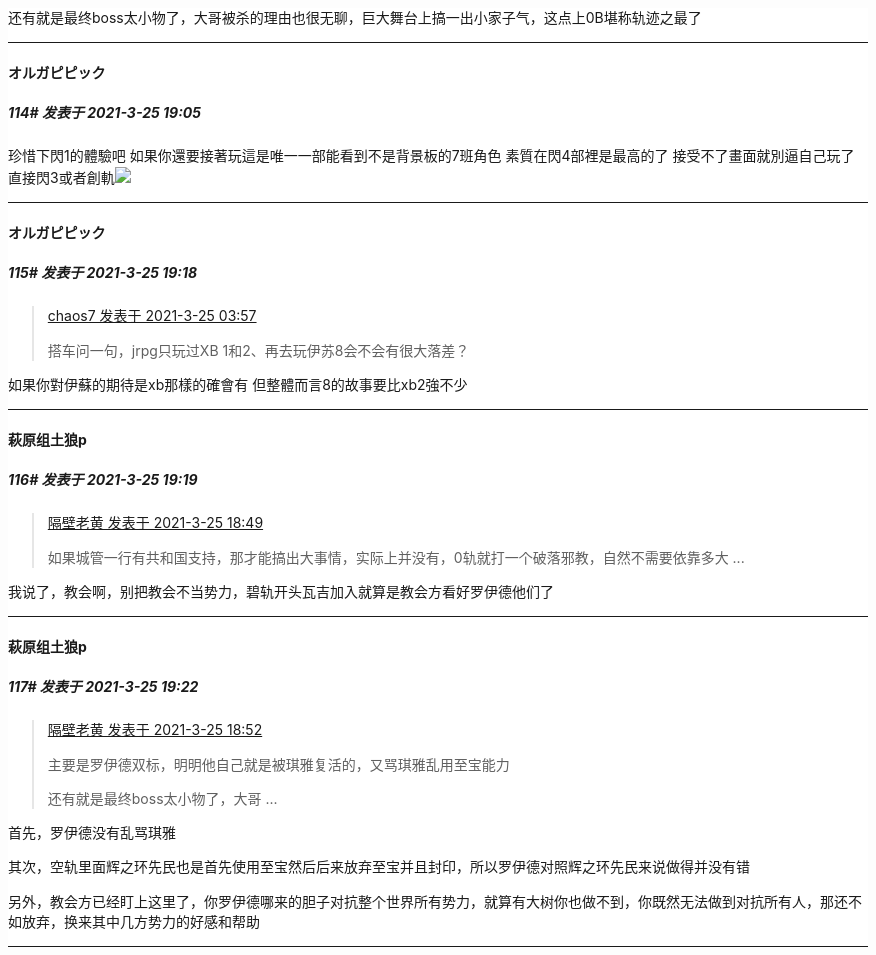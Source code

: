 
还有就是最终boss太小物了，大哥被杀的理由也很无聊，巨大舞台上搞一出小家子气，这点上0B堪称轨迹之最了


-----

####  オルガピピック  
##### 114#       发表于 2021-3-25 19:05


珍惜下閃1的體驗吧 如果你還要接著玩這是唯一一部能看到不是背景板的7班角色 素質在閃4部裡是最高的了 接受不了畫面就別逼自己玩了 直接閃3或者創軌<img src="https://static.saraba1st.com/image/smiley/face2017/009.gif" referrerpolicy="no-referrer">


-----

####  オルガピピック  
##### 115#       发表于 2021-3-25 19:18


<blockquote><a href="httphttps://bbs.saraba1st.com/2b/forum.php?mod=redirect&amp;goto=findpost&amp;pid=50726273&amp;ptid=1994853" target="_blank">chaos7 发表于 2021-3-25 03:57</a>

搭车问一句，jrpg只玩过XB 1和2、再去玩伊苏8会不会有很大落差？</blockquote>
如果你對伊蘇的期待是xb那樣的確會有 但整體而言8的故事要比xb2強不少


-----

####  萩原组土狼p  
##### 116#       发表于 2021-3-25 19:19


<blockquote><a href="httphttps://bbs.saraba1st.com/2b/forum.php?mod=redirect&amp;goto=findpost&amp;pid=50732207&amp;ptid=1994853" target="_blank">隔壁老黄 发表于 2021-3-25 18:49</a>

如果城管一行有共和国支持，那才能搞出大事情，实际上并没有，0轨就打一个破落邪教，自然不需要依靠多大 ...</blockquote>
我说了，教会啊，别把教会不当势力，碧轨开头瓦吉加入就算是教会方看好罗伊德他们了


-----

####  萩原组土狼p  
##### 117#       发表于 2021-3-25 19:22


<blockquote><a href="httphttps://bbs.saraba1st.com/2b/forum.php?mod=redirect&amp;goto=findpost&amp;pid=50732231&amp;ptid=1994853" target="_blank">隔壁老黄 发表于 2021-3-25 18:52</a>

主要是罗伊德双标，明明他自己就是被琪雅复活的，又骂琪雅乱用至宝能力


还有就是最终boss太小物了，大哥 ...</blockquote>
首先，罗伊德没有乱骂琪雅

其次，空轨里面辉之环先民也是首先使用至宝然后后来放弃至宝并且封印，所以罗伊德对照辉之环先民来说做得并没有错

另外，教会方已经盯上这里了，你罗伊德哪来的胆子对抗整个世界所有势力，就算有大树你也做不到，你既然无法做到对抗所有人，那还不如放弃，换来其中几方势力的好感和帮助


-----
